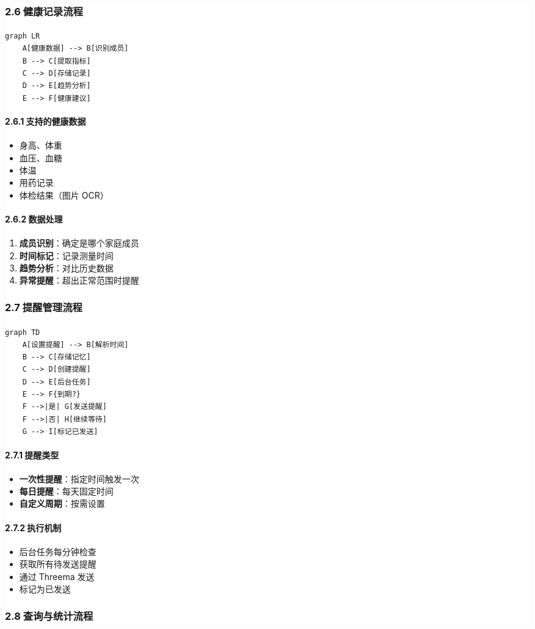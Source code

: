 ### 2.6 健康记录流程

```mermaid
graph LR
    A[健康数据] --> B[识别成员]
    B --> C[提取指标]
    C --> D[存储记录]
    D --> E[趋势分析]
    E --> F[健康建议]
```

#### 2.6.1 支持的健康数据

- 身高、体重
- 血压、血糖
- 体温
- 用药记录
- 体检结果（图片 OCR）

#### 2.6.2 数据处理

1. **成员识别**：确定是哪个家庭成员
2. **时间标记**：记录测量时间
3. **趋势分析**：对比历史数据
4. **异常提醒**：超出正常范围时提醒

### 2.7 提醒管理流程

```mermaid
graph TD
    A[设置提醒] --> B[解析时间]
    B --> C[存储记忆]
    C --> D[创建提醒]
    D --> E[后台任务]
    E --> F{到期?}
    F -->|是| G[发送提醒]
    F -->|否| H[继续等待]
    G --> I[标记已发送]
```

#### 2.7.1 提醒类型

- **一次性提醒**：指定时间触发一次
- **每日提醒**：每天固定时间
- **自定义周期**：按需设置

#### 2.7.2 执行机制

- 后台任务每分钟检查
- 获取所有待发送提醒
- 通过 Threema 发送
- 标记为已发送

### 2.8 查询与统计流程
